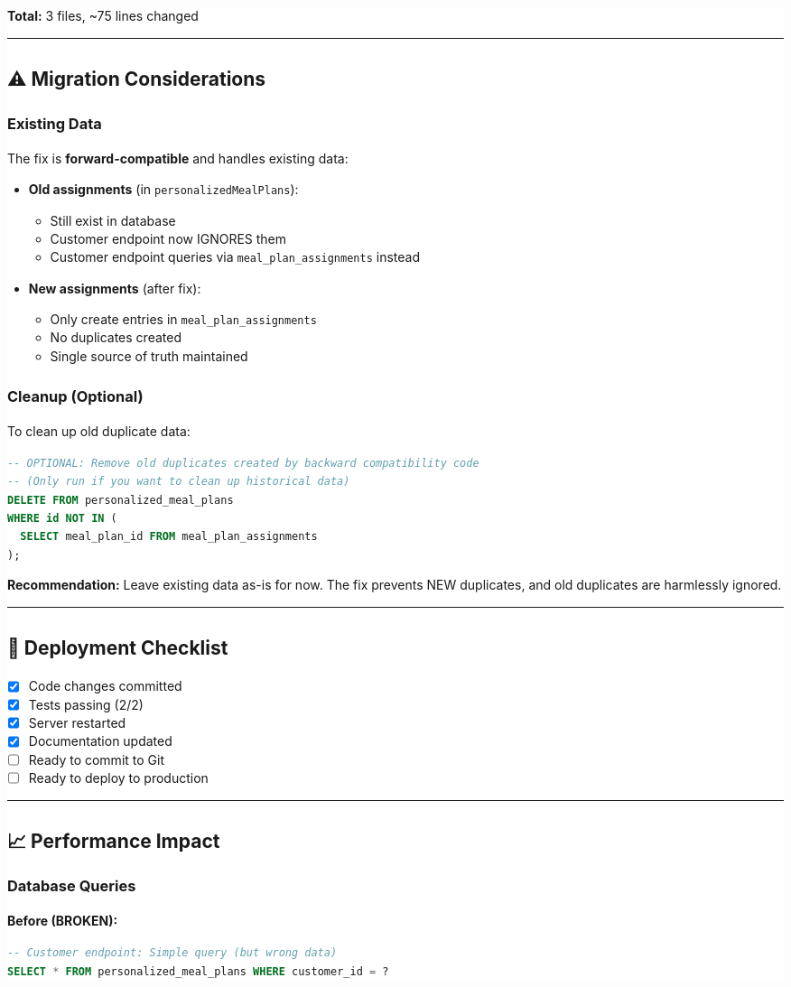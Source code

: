 **Total:** 3 files, ~75 lines changed

---

## ⚠️ Migration Considerations

### Existing Data
The fix is **forward-compatible** and handles existing data:

- **Old assignments** (in `personalizedMealPlans`):
  - Still exist in database
  - Customer endpoint now IGNORES them
  - Customer endpoint queries via `meal_plan_assignments` instead

- **New assignments** (after fix):
  - Only create entries in `meal_plan_assignments`
  - No duplicates created
  - Single source of truth maintained

### Cleanup (Optional)
To clean up old duplicate data:
```sql
-- OPTIONAL: Remove old duplicates created by backward compatibility code
-- (Only run if you want to clean up historical data)
DELETE FROM personalized_meal_plans
WHERE id NOT IN (
  SELECT meal_plan_id FROM meal_plan_assignments
);
```

**Recommendation:** Leave existing data as-is for now. The fix prevents NEW duplicates, and old duplicates are harmlessly ignored.

---

## 🚀 Deployment Checklist

- [x] Code changes committed
- [x] Tests passing (2/2)
- [x] Server restarted
- [x] Documentation updated
- [ ] Ready to commit to Git
- [ ] Ready to deploy to production

---

## 📈 Performance Impact

### Database Queries

**Before (BROKEN):**
```sql
-- Customer endpoint: Simple query (but wrong data)
SELECT * FROM personalized_meal_plans WHERE customer_id = ?
```
